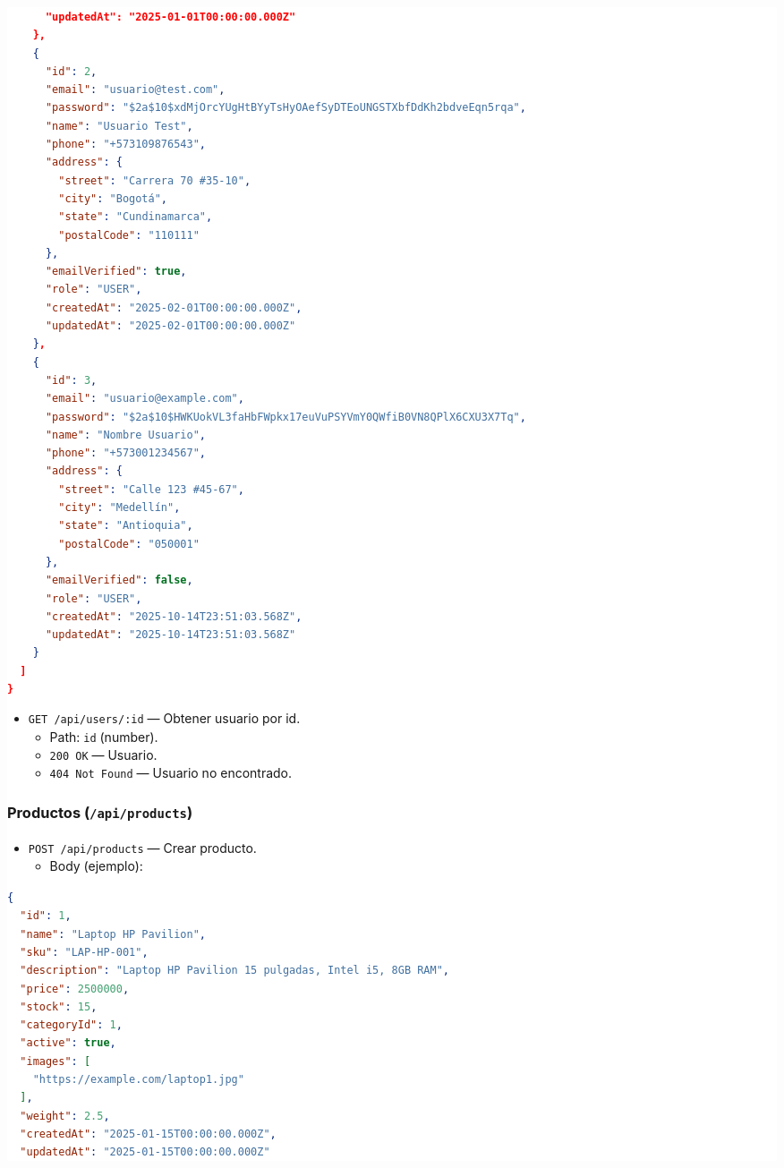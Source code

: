 ```json
      "updatedAt": "2025-01-01T00:00:00.000Z"
    },
    {
      "id": 2,
      "email": "usuario@test.com",
      "password": "$2a$10$xdMjOrcYUgHtBYyTsHyOAefSyDTEoUNGSTXbfDdKh2bdveEqn5rqa",
      "name": "Usuario Test",
      "phone": "+573109876543",
      "address": {
        "street": "Carrera 70 #35-10",
        "city": "Bogotá",
        "state": "Cundinamarca",
        "postalCode": "110111"
      },
      "emailVerified": true,
      "role": "USER",
      "createdAt": "2025-02-01T00:00:00.000Z",
      "updatedAt": "2025-02-01T00:00:00.000Z"
    },
    {
      "id": 3,
      "email": "usuario@example.com",
      "password": "$2a$10$HWKUokVL3faHbFWpkx17euVuPSYVmY0QWfiB0VN8QPlX6CXU3X7Tq",
      "name": "Nombre Usuario",
      "phone": "+573001234567",
      "address": {
        "street": "Calle 123 #45-67",
        "city": "Medellín",
        "state": "Antioquia",
        "postalCode": "050001"
      },
      "emailVerified": false,
      "role": "USER",
      "createdAt": "2025-10-14T23:51:03.568Z",
      "updatedAt": "2025-10-14T23:51:03.568Z"
    }
  ]
}
```
- `GET /api/users/:id` — Obtener usuario por id.
  - Path: `id` (number).
  - `200 OK` — Usuario.
  - `404 Not Found` — Usuario no encontrado.
### Productos (`/api/products`)
- `POST /api/products` — Crear producto.
  - Body (ejemplo):
```json
{
  "id": 1,
  "name": "Laptop HP Pavilion",
  "sku": "LAP-HP-001",
  "description": "Laptop HP Pavilion 15 pulgadas, Intel i5, 8GB RAM",
  "price": 2500000,
  "stock": 15,
  "categoryId": 1,
  "active": true,
  "images": [
    "https://example.com/laptop1.jpg"
  ],
  "weight": 2.5,
  "createdAt": "2025-01-15T00:00:00.000Z",
  "updatedAt": "2025-01-15T00:00:00.000Z"
```